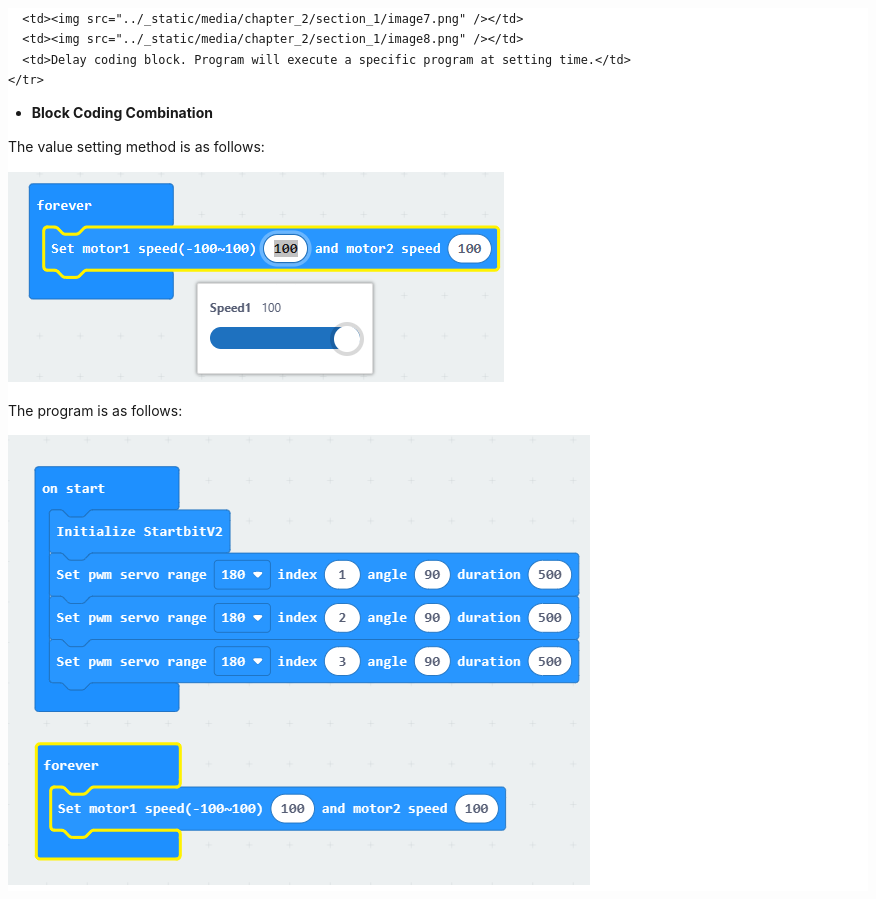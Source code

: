       <td><img src="../_static/media/chapter_2/section_1/image7.png" /></td>
      <td><img src="../_static/media/chapter_2/section_1/image8.png" /></td>
      <td>Delay coding block. Program will execute a specific program at setting time.</td>
    </tr>
  </tbody>
</table>

* **Block Coding Combination**

The value setting method is as follows:

<img src="../_static/media/chapter_2/section_1/image9.png" class="common_img" />

The program is as follows:

<img src="../_static/media/chapter_2/section_1/image10.png" class="common_img" />
